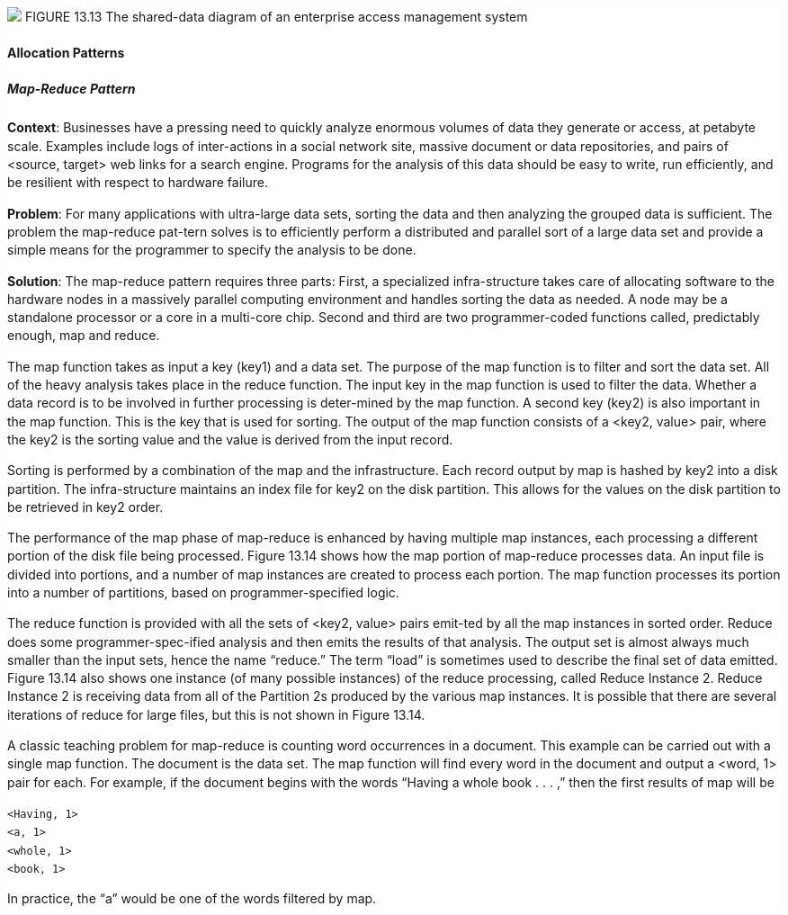 ![](fig.13.13)
FIGURE 13.13 The shared-data diagram of an enterprise access management system

#### Allocation Patterns

##### Map-Reduce Pattern

**Context**: Businesses have a pressing need to quickly analyze enormous volumes of data they generate or access, at petabyte scale. Examples include logs of inter-actions in a social network site, massive document or data repositories, and pairs of <source, target> web links for a search engine. Programs for the analysis of this data should be easy to write, run efficiently, and be resilient with respect to hardware failure.

**Problem**: For many applications with ultra-large data sets, sorting the data and then analyzing the grouped data is sufficient. The problem the map-reduce pat-tern solves is to efficiently perform a distributed and parallel sort of a large data set and provide a simple means for the programmer to specify the analysis to be done.

**Solution**: The map-reduce pattern requires three parts: First, a specialized infra-structure takes care of allocating software to the hardware nodes in a massively parallel computing environment and handles sorting the data as needed. A node may be a standalone processor or a core in a multi-core chip. Second and third are two programmer-coded functions called, predictably enough, map and reduce.

The map function takes as input a key (key1) and a data set. The purpose of the map function is to filter and sort the data set. All of the heavy analysis takes place in the reduce function. The input key in the map function is used to filter the data. Whether a data record is to be involved in further processing is deter-mined by the map function. A second key (key2) is also important in the map function. This is the key that is used for sorting. The output of the map function consists of a <key2, value> pair, where the key2 is the sorting value and the value is derived from the input record.

Sorting is performed by a combination of the map and the infrastructure. Each record output by map is hashed by key2 into a disk partition. The infra-structure maintains an index file for key2 on the disk partition. This allows for the values on the disk partition to be retrieved in key2 order.

The performance of the map phase of map-reduce is enhanced by having multiple map instances, each processing a different portion of the disk file being processed. Figure 13.14 shows how the map portion of map-reduce processes data. An input file is divided into portions, and a number of map instances are created to process each portion. The map function processes its portion into a number of partitions, based on programmer-specified logic.

The reduce function is provided with all the sets of <key2, value> pairs emit-ted by all the map instances in sorted order. Reduce does some programmer-spec-ified analysis and then emits the results of that analysis. The output set is almost always much smaller than the input sets, hence the name “reduce.” The term “load” is sometimes used to describe the final set of data emitted. Figure 13.14 also shows one instance (of many possible instances) of the reduce processing, called Reduce Instance 2. Reduce Instance 2 is receiving data from all of the Partition 2s produced by the various map instances. It is possible that there are several iterations of reduce for large files, but this is not shown in Figure 13.14.

A classic teaching problem for map-reduce is counting word occurrences in a document. This example can be carried out with a single map function. The document is the data set. The map function will find every word in the document and output a <word, 1> pair for each. For example, if the document begins with the words “Having a whole book . . . ,” then the first results of map will be
```
<Having, 1>
<a, 1>
<whole, 1>
<book, 1>
```
In practice, the “a” would be one of the words filtered by map.
